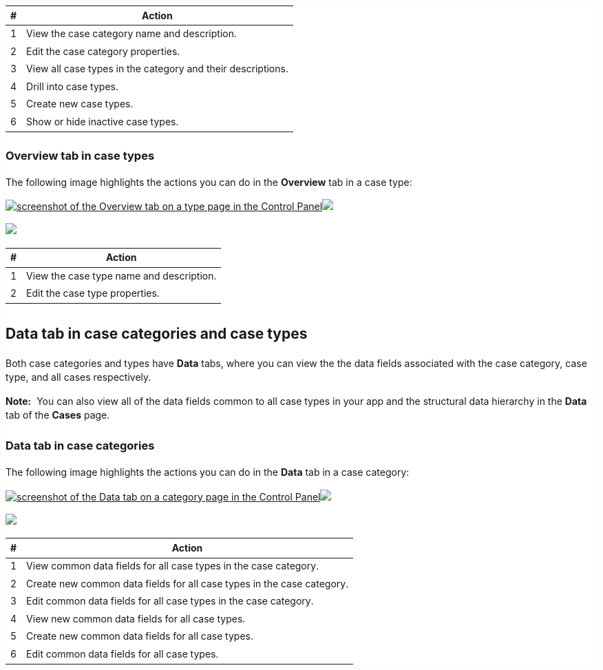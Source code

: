 | # | Action |
| --- | --- |
| 1 | View the case category name and description. |
| 2 | Edit the case category properties. |
| 3 | View all case types in the category and their descriptions. |
| 4 | Drill into case types. |
| 5 | Create new case types. |
| 6 | Show or hide inactive case types. |

### Overview tab in case types

The following image highlights the actions you can do in the **Overview** tab in a case type:

[![screenshot of the Overview tab on a type page in the Control Panel](images/control-panel/cp-types-overview-annotated.png)![](/suite/help/25.3/images/rn/zoom_magnify_center.png)](#img1014)

[![](images/control-panel/cp-types-overview-annotated.png)](#_)

| # | Action |
| --- | --- |
| 1 | View the case type name and description. |
| 2 | Edit the case type properties. |

## Data tab in case categories and case types

Both case categories and types have **Data** tabs, where you can view the the data fields associated with the case category, case type, and all cases respectively.

**Note:**  You can also view all of the data fields common to all case types in your app and the structural data hierarchy in the **Data** tab of the **Cases** page.

### Data tab in case categories

The following image highlights the actions you can do in the **Data** tab in a case category:

[![screenshot of the Data tab on a category page in the Control Panel](images/control-panel/cp-category-data-annotated.png)![](/suite/help/25.3/images/rn/zoom_magnify_center.png)](#img1015)

[![](images/control-panel/cp-category-data-annotated.png)](#_)

| # | Action |
| --- | --- |
| 1 | View common data fields for all case types in the case category. |
| 2 | Create new common data fields for all case types in the case category. |
| 3 | Edit common data fields for all case types in the case category. |
| 4 | View new common data fields for all case types. |
| 5 | Create new common data fields for all case types. |
| 6 | Edit common data fields for all case types. |
